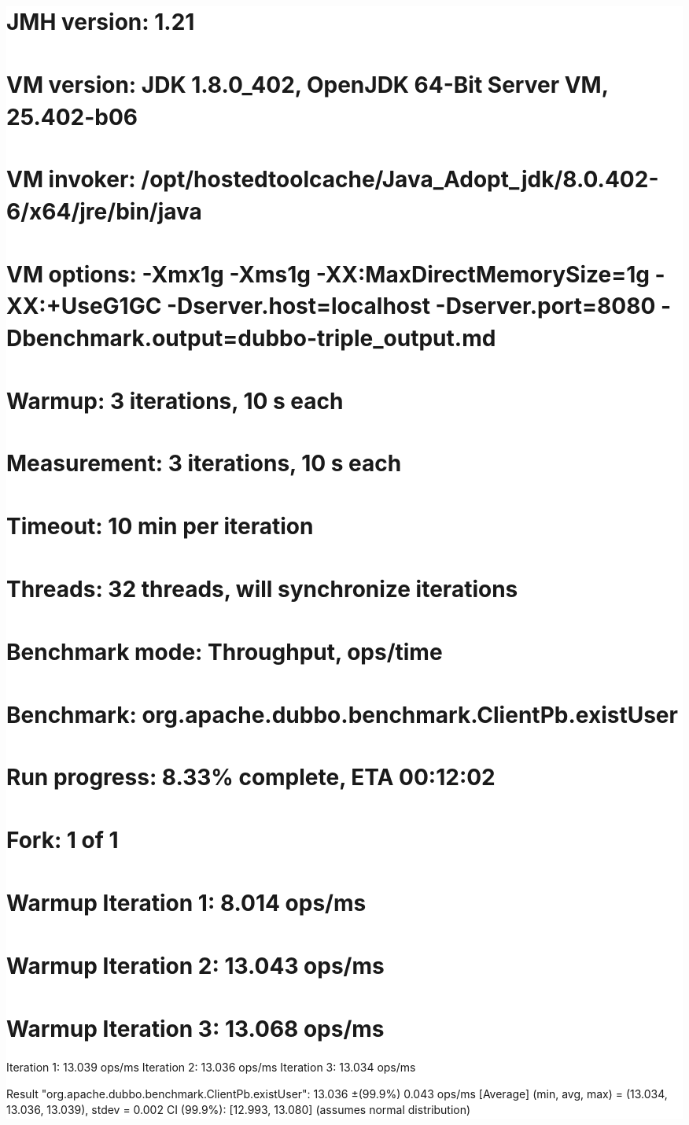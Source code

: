 
# JMH version: 1.21
# VM version: JDK 1.8.0_402, OpenJDK 64-Bit Server VM, 25.402-b06
# VM invoker: /opt/hostedtoolcache/Java_Adopt_jdk/8.0.402-6/x64/jre/bin/java
# VM options: -Xmx1g -Xms1g -XX:MaxDirectMemorySize=1g -XX:+UseG1GC -Dserver.host=localhost -Dserver.port=8080 -Dbenchmark.output=dubbo-triple_output.md
# Warmup: 3 iterations, 10 s each
# Measurement: 3 iterations, 10 s each
# Timeout: 10 min per iteration
# Threads: 32 threads, will synchronize iterations
# Benchmark mode: Throughput, ops/time
# Benchmark: org.apache.dubbo.benchmark.ClientPb.existUser

# Run progress: 8.33% complete, ETA 00:12:02
# Fork: 1 of 1
# Warmup Iteration   1: 8.014 ops/ms
# Warmup Iteration   2: 13.043 ops/ms
# Warmup Iteration   3: 13.068 ops/ms
Iteration   1: 13.039 ops/ms
Iteration   2: 13.036 ops/ms
Iteration   3: 13.034 ops/ms


Result "org.apache.dubbo.benchmark.ClientPb.existUser":
  13.036 ±(99.9%) 0.043 ops/ms [Average]
  (min, avg, max) = (13.034, 13.036, 13.039), stdev = 0.002
  CI (99.9%): [12.993, 13.080] (assumes normal distribution)
